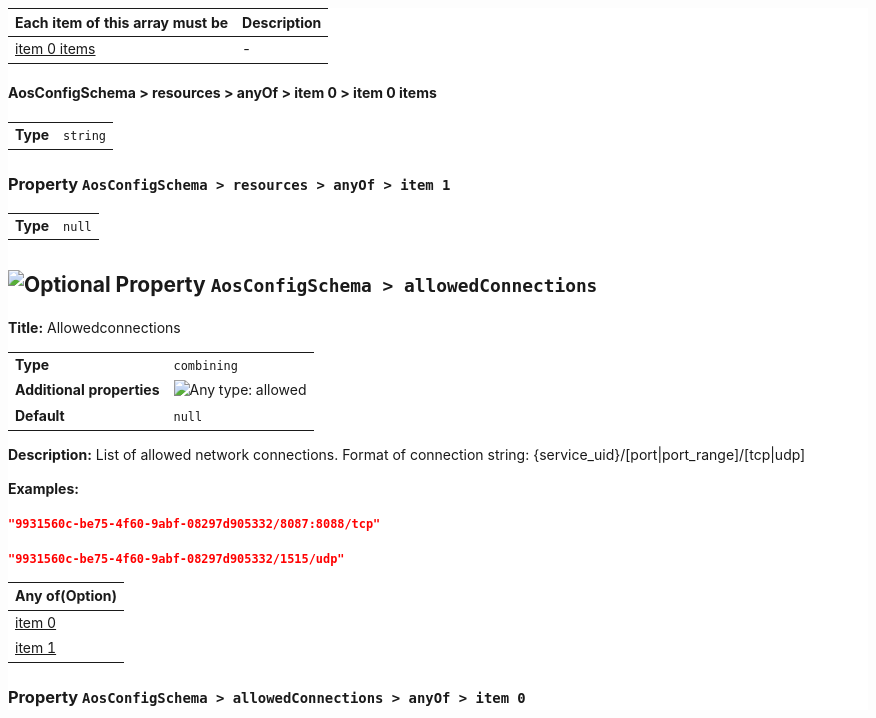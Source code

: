 | Each item of this array must be           | Description |
| ----------------------------------------- | ----------- |
| [item 0 items](#resources_anyOf_i0_items) | -           |

#### <a name="resources_anyOf_i0_items"></a>AosConfigSchema > resources > anyOf > item 0 > item 0 items

|          |          |
| -------- | -------- |
| **Type** | `string` |

### <a name="resources_anyOf_i1"></a>Property `AosConfigSchema > resources > anyOf > item 1`

|          |        |
| -------- | ------ |
| **Type** | `null` |

## <a name="allowedConnections"></a>![Optional](https://img.shields.io/badge/Optional-yellow) Property `AosConfigSchema > allowedConnections`

**Title:** Allowedconnections

|                           |                                                                             |
| ------------------------- | --------------------------------------------------------------------------- |
| **Type**                  | `combining`                                                                 |
| **Additional properties** | ![Any type: allowed](https://img.shields.io/badge/Any%20type-allowed-green) |
| **Default**               | `null`                                                                      |

**Description:** List of allowed network connections.
Format of connection string: {service_uid}/[port|port_range]/[tcp|udp]

**Examples:**

```json
"9931560c-be75-4f60-9abf-08297d905332/8087:8088/tcp"
```

```json
"9931560c-be75-4f60-9abf-08297d905332/1515/udp"
```

| Any of(Option)                         |
| -------------------------------------- |
| [item 0](#allowedConnections_anyOf_i0) |
| [item 1](#allowedConnections_anyOf_i1) |

### <a name="allowedConnections_anyOf_i0"></a>Property `AosConfigSchema > allowedConnections > anyOf > item 0`
